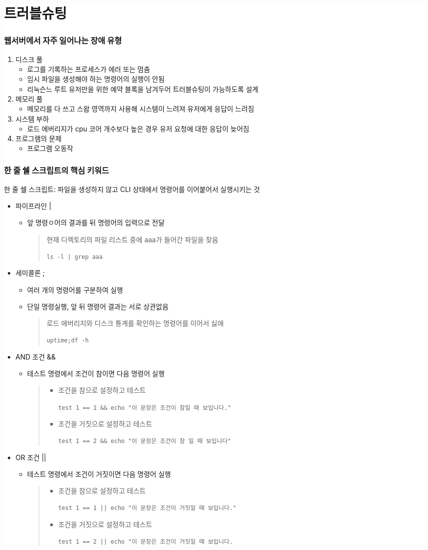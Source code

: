 # 트러블슈팅



### 웹서버에서 자주 일어나는 장애 유형

1. 디스크 풀
   - 로그를 기록하는 프로세스가 에러 또는 멈춤
   - 임시 파일을 생성해야 하는 명령어의 실행이 안됨
   - 리눅슨느 루트 유저만을 위한 예약 블록을 남겨두어 트러블슈팅이 가능하도록 설계
2. 메모리 풀
   - 메모리를 다 쓰고 스왑 영역까지 사용해 시스템이 느려져 유저에게 응답이 느려짐
3. 시스템 부하
   - 로드 에버리지가 cpu 코어 개수보다 높은 경우 유저 요청에 대한 응답이 늦어짐
4. 프로그램의 문제
   - 프로그램 오동작



### 한 줄 쉘 스크립트의 핵심 키워드

한 줄 쉘 스크립트: 파일을 생성하지 않고 CLI 상태에서 명령어를 이어붙어서 실행시키는 것

- 파이프라인 |

  - 앞 명령ㅇ어의 결과를 뒤 명령어의 입력으로 전달

    > 현재 디렉토리의 파일 리스트 중에 aaa가 들어간 파일을 찾음
    >
    > `ls -l | grep aaa`

- 세미콜론 ;

  - 여러 개의 명령어를 구분하여 실행

  - 단일 명령실행, 앞 뒤 명령어 결과는 서로 상관없음

    > 로드 에버리지와 디스크 통계를 확인하는 명령어를 이어서 싫애
    >
    > `uptime;df -h`

- AND 조건 &&

  - 테스트 명령에서 조건이 참이면 다음 명령어 실행

    > - 조건을 참으로 설정하고 테스트
    >
    >   `test 1 == 1 && echo "이 문장은 조건이 참일 때 보입니다."`
    >
    > - 조건을 거짓으로 설정하고 테스트
    >
    >   `test 1 == 2 && echo "이 문장은 조건이 참 일 때 보입니다"`

- OR 조건 ||

  - 테스트 명령에서 조건이 거짓이면 다음 명령어 실행

    > - 조건을 참으로 설정하고 테스트
    >
    >   `test 1 == 1 || echo "이 문장은 조건이 거짓일 때 보입니다."`
    >
    > - 조건을 거짓으로 설정하고 테스트
    >
    >   `test 1 == 2 || echo "이 문장은 조건이 거짓일 때 보입니다.`
